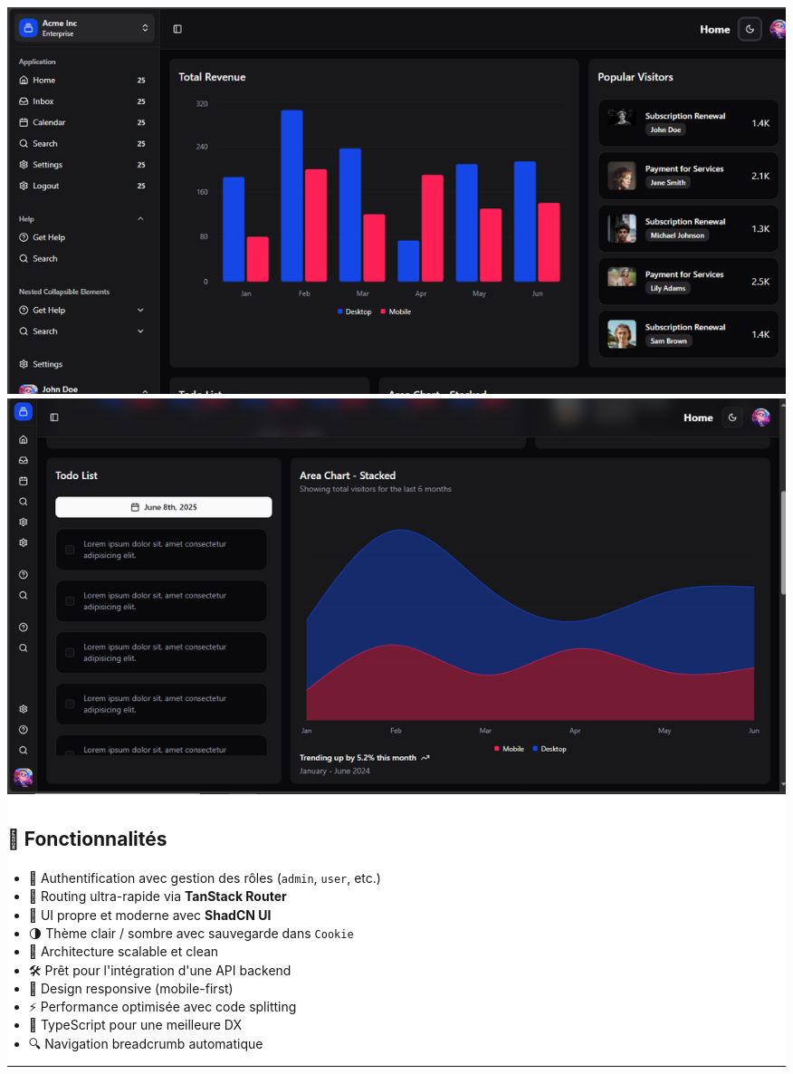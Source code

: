 ![Dashboard Screenshot Dark Open Sidebar](./docs/screenshots/dark_mode_open_sidebar.png)
![Dashboard Screenshot Dark Close Sidebar](./docs/screenshots/dark_mode_close_sidebar.png)

## 🚀 Fonctionnalités

- 🔐 Authentification avec gestion des rôles (`admin`, `user`, etc.)
- 🔄 Routing ultra-rapide via **TanStack Router**
- 🎨 UI propre et moderne avec **ShadCN UI**
- 🌗 Thème clair / sombre avec sauvegarde dans `Cookie`
- 🧱 Architecture scalable et clean
- 🛠️ Prêt pour l'intégration d'une API backend
- 📱 Design responsive (mobile-first)
- ⚡ Performance optimisée avec code splitting
- 🎯 TypeScript pour une meilleure DX
- 🔍 Navigation breadcrumb automatique

---